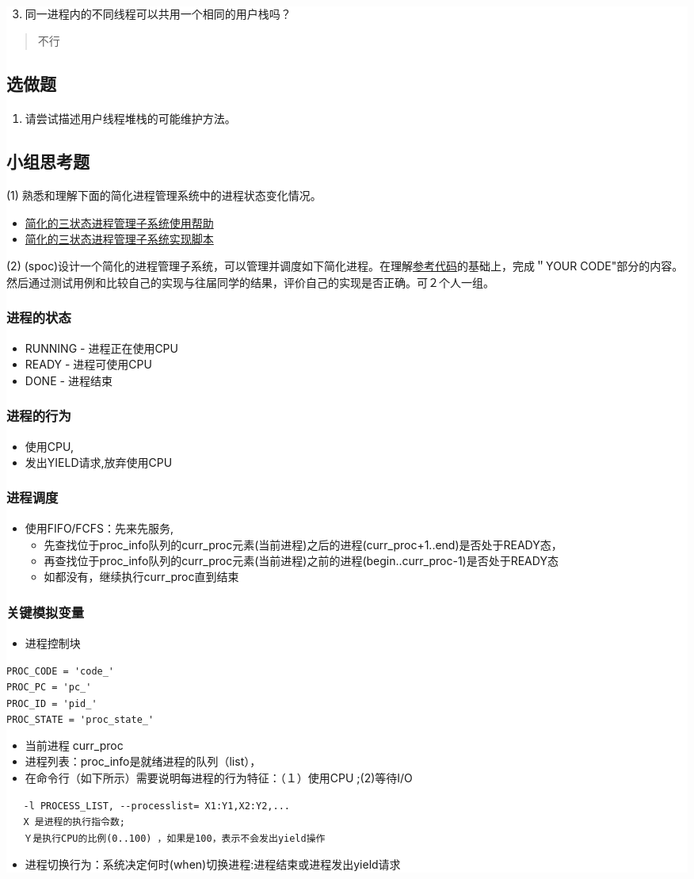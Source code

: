 3. 同一进程内的不同线程可以共用一个相同的用户栈吗？
> 不行

## 选做题
1. 请尝试描述用户线程堆栈的可能维护方法。

## 小组思考题
(1) 熟悉和理解下面的简化进程管理系统中的进程状态变化情况。
 - [简化的三状态进程管理子系统使用帮助](https://github.com/chyyuu/os_tutorial_lab/blob/master/ostep/ostep7-process-run.md)
 - [简化的三状态进程管理子系统实现脚本](https://github.com/chyyuu/os_tutorial_lab/blob/master/ostep/ostep7-process-run.py)

(2) (spoc)设计一个简化的进程管理子系统，可以管理并调度如下简化进程。在理解[参考代码](https://github.com/chyyuu/ucore_lab/blob/master/related_info/lab4/process-concept-homework.py)的基础上，完成＂YOUR CODE"部分的内容。然后通过测试用例和比较自己的实现与往届同学的结果，评价自己的实现是否正确。可２个人一组。

### 进程的状态 

 - RUNNING - 进程正在使用CPU
 - READY   - 进程可使用CPU
 - DONE    - 进程结束

### 进程的行为
 - 使用CPU, 
 - 发出YIELD请求,放弃使用CPU


### 进程调度
 - 使用FIFO/FCFS：先来先服务,
   - 先查找位于proc_info队列的curr_proc元素(当前进程)之后的进程(curr_proc+1..end)是否处于READY态，
   - 再查找位于proc_info队列的curr_proc元素(当前进程)之前的进程(begin..curr_proc-1)是否处于READY态
   - 如都没有，继续执行curr_proc直到结束

### 关键模拟变量
 - 进程控制块
```
PROC_CODE = 'code_'
PROC_PC = 'pc_'
PROC_ID = 'pid_'
PROC_STATE = 'proc_state_'
```
 - 当前进程 curr_proc 
 - 进程列表：proc_info是就绪进程的队列（list），
 - 在命令行（如下所示）需要说明每进程的行为特征：（１）使用CPU ;(2)等待I/O
```
   -l PROCESS_LIST, --processlist= X1:Y1,X2:Y2,...
   X 是进程的执行指令数; 
   Ｙ是执行CPU的比例(0..100) ，如果是100，表示不会发出yield操作
```
 - 进程切换行为：系统决定何时(when)切换进程:进程结束或进程发出yield请求
